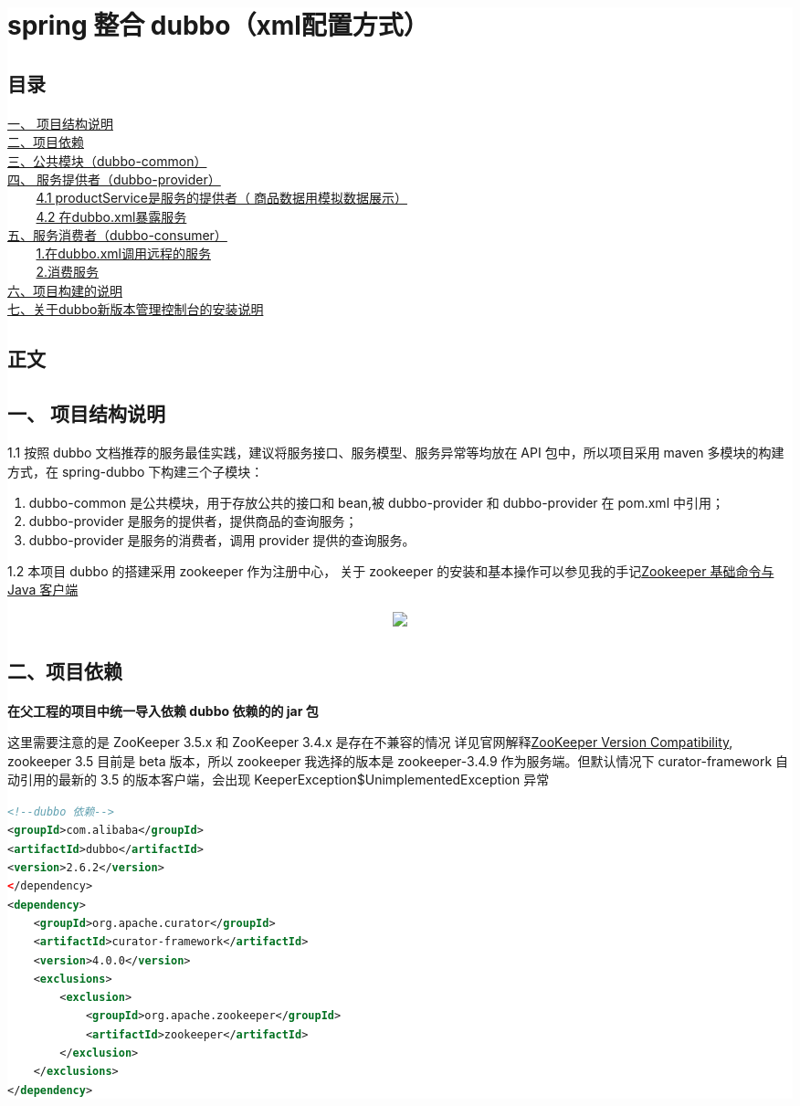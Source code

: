 # spring 整合 dubbo（xml配置方式）

## 目录<br/>
<a href="#一-项目结构说明">一、 项目结构说明</a><br/>
<a href="#二项目依赖">二、项目依赖</a><br/>
<a href="#三公共模块dubbo-common">三、公共模块（dubbo-common）</a><br/>
<a href="#四-服务提供者dubbo-provider">四、 服务提供者（dubbo-provider）</a><br/>
&nbsp;&nbsp;&nbsp;&nbsp;&nbsp;&nbsp;&nbsp;&nbsp;<a href="#41--productService是服务的提供者-商品数据用模拟数据展示">4.1  productService是服务的提供者（ 商品数据用模拟数据展示）</a><br/>
&nbsp;&nbsp;&nbsp;&nbsp;&nbsp;&nbsp;&nbsp;&nbsp;<a href="#42-在dubboxml暴露服务">4.2 在dubbo.xml暴露服务</a><br/>
<a href="#五服务消费者dubbo-consumer">五、服务消费者（dubbo-consumer）</a><br/>
&nbsp;&nbsp;&nbsp;&nbsp;&nbsp;&nbsp;&nbsp;&nbsp;<a href="#1在dubboxml调用远程的服务">1.在dubbo.xml调用远程的服务</a><br/>
&nbsp;&nbsp;&nbsp;&nbsp;&nbsp;&nbsp;&nbsp;&nbsp;<a href="#2消费服务">2.消费服务</a><br/>
<a href="#六项目构建的说明">六、项目构建的说明</a><br/>
<a href="#七关于dubbo新版本管理控制台的安装说明">七、关于dubbo新版本管理控制台的安装说明</a><br/>
## 正文<br/>


## 一、 项目结构说明

1.1  按照 dubbo 文档推荐的服务最佳实践，建议将服务接口、服务模型、服务异常等均放在 API 包中，所以项目采用 maven 多模块的构建方式，在 spring-dubbo 下构建三个子模块：

1. dubbo-common 是公共模块，用于存放公共的接口和 bean,被 dubbo-provider 和 dubbo-provider 在 pom.xml 中引用；
2. dubbo-provider 是服务的提供者，提供商品的查询服务；
3. dubbo-provider 是服务的消费者，调用 provider 提供的查询服务。

1.2  本项目 dubbo 的搭建采用 zookeeper 作为注册中心， 关于 zookeeper 的安装和基本操作可以参见我的手记[Zookeeper 基础命令与 Java 客户端](https://github.com/heibaiying/LearningNotes/blob/master/notes/%E4%B8%AD%E9%97%B4%E4%BB%B6/ZooKeeper/ZooKeeper%E9%9B%86%E7%BE%A4%E6%90%AD%E5%BB%BA%E4%B8%8EJava%E5%AE%A2%E6%88%B7%E7%AB%AF.md)

<div align="center"> <img src="https://github.com/heibaiying/spring-samples-for-all/blob/master/pictures/spring-dubbo.png"/> </div>



## 二、项目依赖

**在父工程的项目中统一导入依赖 dubbo 依赖的的 jar 包**

这里需要注意的是 ZooKeeper 3.5.x 和 ZooKeeper 3.4.x 是存在不兼容的情况 详见官网解释[ZooKeeper Version Compatibility](https://curator.apache.org/zk-compatibility.html), zookeeper 3.5 目前是 beta 版本，所以 zookeeper 我选择的版本是 zookeeper-3.4.9 作为服务端。但默认情况下 curator-framework 自动引用的最新的 3.5 的版本客户端，会出现 KeeperException$UnimplementedException 异常

```xml
<!--dubbo 依赖-->
<groupId>com.alibaba</groupId>
<artifactId>dubbo</artifactId>
<version>2.6.2</version>
</dependency>
<dependency>
    <groupId>org.apache.curator</groupId>
    <artifactId>curator-framework</artifactId>
    <version>4.0.0</version>
    <exclusions>
        <exclusion>
            <groupId>org.apache.zookeeper</groupId>
            <artifactId>zookeeper</artifactId>
        </exclusion>
    </exclusions>
</dependency>
```